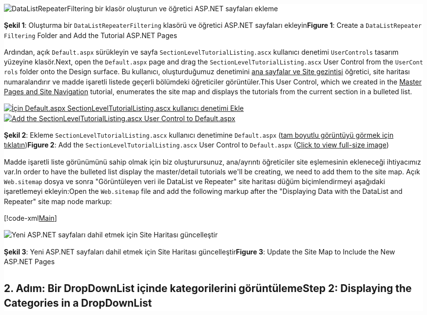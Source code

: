 ![DataListRepeaterFiltering bir klasör oluşturun ve öğretici ASP.NET sayfaları ekleme](master-detail-filtering-with-a-dropdownlist-datalist-cs/_static/image1.png)

<span data-ttu-id="629c2-119">**Şekil 1**: Oluşturma bir `DataListRepeaterFiltering` klasörü ve öğretici ASP.NET sayfaları ekleyin</span><span class="sxs-lookup"><span data-stu-id="629c2-119">**Figure 1**: Create a `DataListRepeaterFiltering` Folder and Add the Tutorial ASP.NET Pages</span></span>

<span data-ttu-id="629c2-120">Ardından, açık `Default.aspx` sürükleyin ve sayfa `SectionLevelTutorialListing.ascx` kullanıcı denetimi `UserControls` tasarım yüzeyine klasör.</span><span class="sxs-lookup"><span data-stu-id="629c2-120">Next, open the `Default.aspx` page and drag the `SectionLevelTutorialListing.ascx` User Control from the `UserControls` folder onto the Design surface.</span></span> <span data-ttu-id="629c2-121">Bu kullanıcı, oluşturduğumuz denetimini [ana sayfalar ve Site gezintisi](../introduction/master-pages-and-site-navigation-cs.md) öğretici, site haritası numaralandırır ve madde işaretli listede geçerli bölümdeki öğreticiler görüntüler.</span><span class="sxs-lookup"><span data-stu-id="629c2-121">This User Control, which we created in the [Master Pages and Site Navigation](../introduction/master-pages-and-site-navigation-cs.md) tutorial, enumerates the site map and displays the tutorials from the current section in a bulleted list.</span></span>

<span data-ttu-id="629c2-122">[![İçin Default.aspx SectionLevelTutorialListing.ascx kullanıcı denetimi Ekle](master-detail-filtering-with-a-dropdownlist-datalist-cs/_static/image3.png)](master-detail-filtering-with-a-dropdownlist-datalist-cs/_static/image2.png)</span><span class="sxs-lookup"><span data-stu-id="629c2-122">[![Add the SectionLevelTutorialListing.ascx User Control to Default.aspx](master-detail-filtering-with-a-dropdownlist-datalist-cs/_static/image3.png)](master-detail-filtering-with-a-dropdownlist-datalist-cs/_static/image2.png)</span></span>

<span data-ttu-id="629c2-123">**Şekil 2**: Ekleme `SectionLevelTutorialListing.ascx` kullanıcı denetimine `Default.aspx` ([tam boyutlu görüntüyü görmek için tıklatın](master-detail-filtering-with-a-dropdownlist-datalist-cs/_static/image4.png))</span><span class="sxs-lookup"><span data-stu-id="629c2-123">**Figure 2**: Add the `SectionLevelTutorialListing.ascx` User Control to `Default.aspx` ([Click to view full-size image](master-detail-filtering-with-a-dropdownlist-datalist-cs/_static/image4.png))</span></span>

<span data-ttu-id="629c2-124">Madde işaretli liste görünümünü sahip olmak için biz oluşturursunuz, ana/ayrıntı öğreticiler site eşlemesinin ekleneceği ihtiyacımız var.</span><span class="sxs-lookup"><span data-stu-id="629c2-124">In order to have the bulleted list display the master/detail tutorials we'll be creating, we need to add them to the site map.</span></span> <span data-ttu-id="629c2-125">Açık `Web.sitemap` dosya ve sonra "Görüntüleyen veri ile DataList ve Repeater" site haritası düğüm biçimlendirmeyi aşağıdaki işaretlemeyi ekleyin:</span><span class="sxs-lookup"><span data-stu-id="629c2-125">Open the `Web.sitemap` file and add the following markup after the "Displaying Data with the DataList and Repeater" site map node markup:</span></span>

[!code-xml[Main](master-detail-filtering-with-a-dropdownlist-datalist-cs/samples/sample1.xml)]

![Yeni ASP.NET sayfaları dahil etmek için Site Haritası güncelleştir](master-detail-filtering-with-a-dropdownlist-datalist-cs/_static/image5.png)

<span data-ttu-id="629c2-127">**Şekil 3**: Yeni ASP.NET sayfaları dahil etmek için Site Haritası güncelleştir</span><span class="sxs-lookup"><span data-stu-id="629c2-127">**Figure 3**: Update the Site Map to Include the New ASP.NET Pages</span></span>

## <a name="step-2-displaying-the-categories-in-a-dropdownlist"></a><span data-ttu-id="629c2-128">2. Adım: Bir DropDownList içinde kategorilerini görüntüleme</span><span class="sxs-lookup"><span data-stu-id="629c2-128">Step 2: Displaying the Categories in a DropDownList</span></span>
